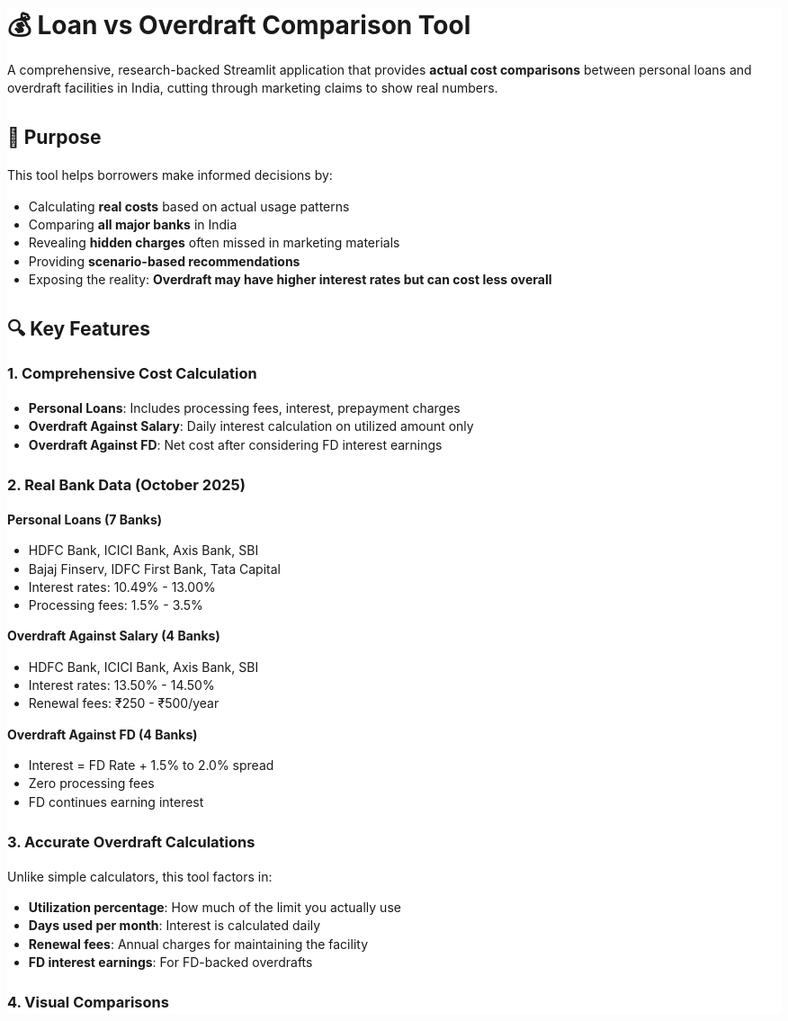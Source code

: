 # 💰 Loan vs Overdraft Comparison Tool

A comprehensive, research-backed Streamlit application that provides **actual cost comparisons** between personal loans and overdraft facilities in India, cutting through marketing claims to show real numbers.

## 🎯 Purpose

This tool helps borrowers make informed decisions by:
- Calculating **real costs** based on actual usage patterns
- Comparing **all major banks** in India
- Revealing **hidden charges** often missed in marketing materials
- Providing **scenario-based recommendations**
- Exposing the reality: **Overdraft may have higher interest rates but can cost less overall**

## 🔍 Key Features

### 1. Comprehensive Cost Calculation
- **Personal Loans**: Includes processing fees, interest, prepayment charges
- **Overdraft Against Salary**: Daily interest calculation on utilized amount only
- **Overdraft Against FD**: Net cost after considering FD interest earnings

### 2. Real Bank Data (October 2025)

**Personal Loans (7 Banks)**
- HDFC Bank, ICICI Bank, Axis Bank, SBI
- Bajaj Finserv, IDFC First Bank, Tata Capital
- Interest rates: 10.49% - 13.00%
- Processing fees: 1.5% - 3.5%

**Overdraft Against Salary (4 Banks)**
- HDFC Bank, ICICI Bank, Axis Bank, SBI
- Interest rates: 13.50% - 14.50%
- Renewal fees: ₹250 - ₹500/year

**Overdraft Against FD (4 Banks)**
- Interest = FD Rate + 1.5% to 2.0% spread
- Zero processing fees
- FD continues earning interest

### 3. Accurate Overdraft Calculations

Unlike simple calculators, this tool factors in:
- **Utilization percentage**: How much of the limit you actually use
- **Days used per month**: Interest is calculated daily
- **Renewal fees**: Annual charges for maintaining the facility
- **FD interest earnings**: For FD-backed overdrafts

### 4. Visual Comparisons
